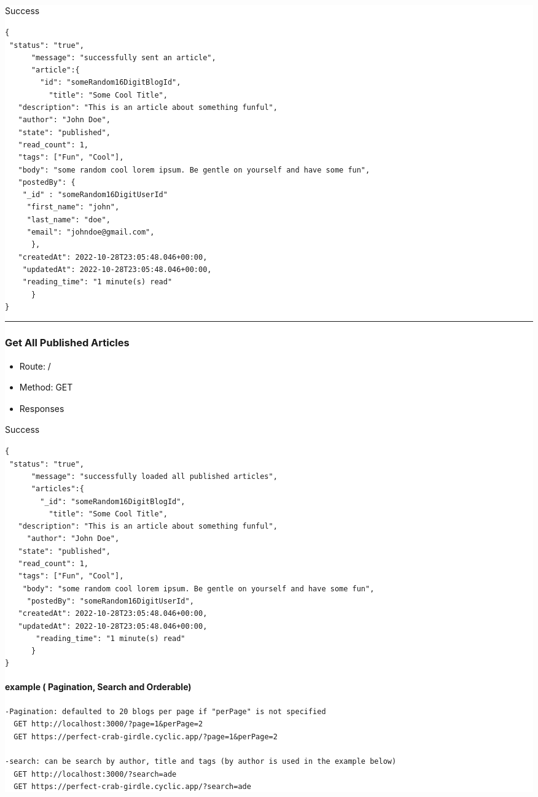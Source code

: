 Success
```
{
 "status": "true",
      "message": "successfully sent an article",
      "article":{
        "id": "someRandom16DigitBlogId",
          "title": "Some Cool Title",
   "description": "This is an article about something funful",
   "author": "John Doe",
   "state": "published",
   "read_count": 1,
   "tags": ["Fun", "Cool"],
   "body": "some random cool lorem ipsum. Be gentle on yourself and have some fun",
   "postedBy": {
    "_id" : "someRandom16DigitUserId"
     "first_name": "john",
     "last_name": "doe",
     "email": "johndoe@gmail.com",
      },
   "createdAt": 2022-10-28T23:05:48.046+00:00,
    "updatedAt": 2022-10-28T23:05:48.046+00:00,
    "reading_time": "1 minute(s) read"
      }
}
```
---
### Get All Published Articles
- Route: /
- Method: GET


- Responses

Success
```
{
 "status": "true",
      "message": "successfully loaded all published articles",
      "articles":{
        "_id": "someRandom16DigitBlogId",
          "title": "Some Cool Title",
   "description": "This is an article about something funful",
     "author": "John Doe",
   "state": "published",
   "read_count": 1,
   "tags": ["Fun", "Cool"],
    "body": "some random cool lorem ipsum. Be gentle on yourself and have some fun",
     "postedBy": "someRandom16DigitUserId",
   "createdAt": 2022-10-28T23:05:48.046+00:00,
   "updatedAt": 2022-10-28T23:05:48.046+00:00,
       "reading_time": "1 minute(s) read"
      }
}
```
#### example ( Pagination, Search and Orderable)
```http
-Pagination: defaulted to 20 blogs per page if "perPage" is not specified
  GET http://localhost:3000/?page=1&perPage=2 
  GET https://perfect-crab-girdle.cyclic.app/?page=1&perPage=2

-search: can be search by author, title and tags (by author is used in the example below)
  GET http://localhost:3000/?search=ade
  GET https://perfect-crab-girdle.cyclic.app/?search=ade

```